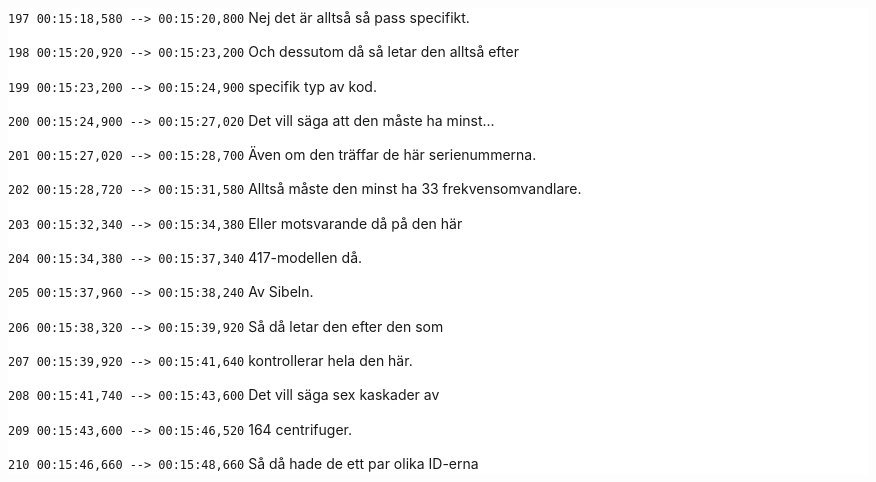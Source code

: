 

`197 00:15:18,580 --> 00:15:20,800`
Nej det är alltså så pass specifikt.



`198 00:15:20,920 --> 00:15:23,200`
Och dessutom då så letar den alltså efter



`199 00:15:23,200 --> 00:15:24,900`
specifik typ av kod.



`200 00:15:24,900 --> 00:15:27,020`
Det vill säga att den måste ha minst...



`201 00:15:27,020 --> 00:15:28,700`
Även om den träffar de här serienummerna.



`202 00:15:28,720 --> 00:15:31,580`
Alltså måste den minst ha 33 frekvensomvandlare.



`203 00:15:32,340 --> 00:15:34,380`
Eller motsvarande då på den här



`204 00:15:34,380 --> 00:15:37,340`
417-modellen då.



`205 00:15:37,960 --> 00:15:38,240`
Av Sibeln.



`206 00:15:38,320 --> 00:15:39,920`
Så då letar den efter den som



`207 00:15:39,920 --> 00:15:41,640`
kontrollerar hela den här.



`208 00:15:41,740 --> 00:15:43,600`
Det vill säga sex kaskader av



`209 00:15:43,600 --> 00:15:46,520`
164 centrifuger.



`210 00:15:46,660 --> 00:15:48,660`
Så då hade de ett par olika ID-erna
